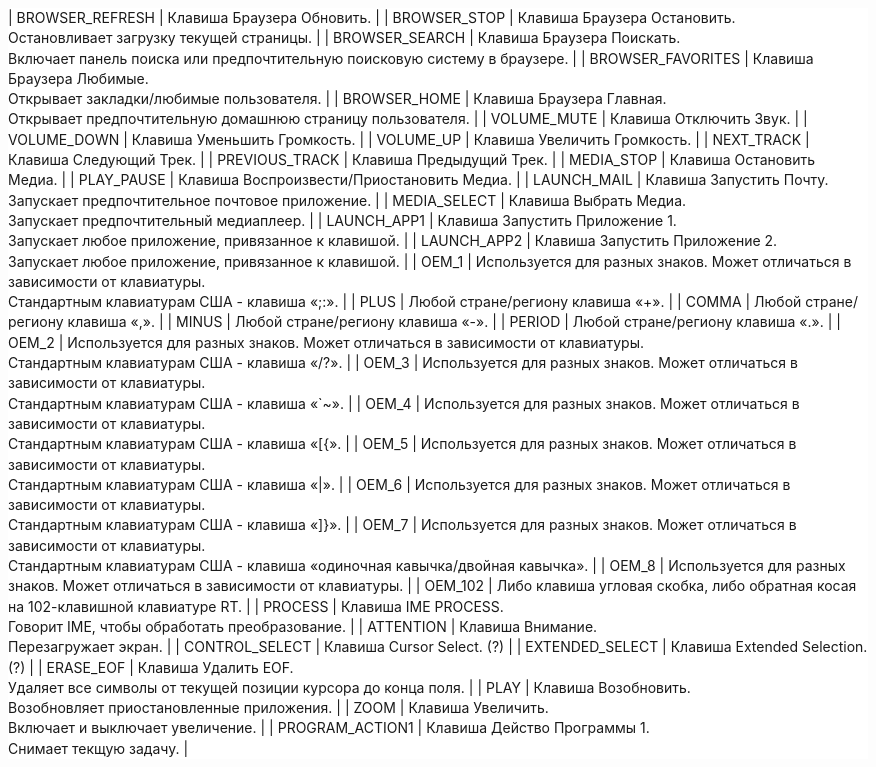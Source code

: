 | BROWSER_REFRESH | Клавиша Браузера Обновить. |
| BROWSER_STOP | Клавиша Браузера Остановить.<br>Остановливает загрузку текущей страницы. |
| BROWSER_SEARCH | Клавиша Браузера Поискать.<br>Включает панель поиска или предпочтительную поисковую систему в браузере. |
| BROWSER_FAVORITES | Клавиша Браузера Любимые.<br>Открывает закладки/любимые пользователя. |
| BROWSER_HOME | Клавиша Браузера Главная.<br>Открывает предпочтительную домашнюю страницу пользователя. |
| VOLUME_MUTE | Клавиша Отключить Звук. |
| VOLUME_DOWN | Клавиша Уменьшить Громкость. |
| VOLUME_UP | Клавиша Увеличить Громкость. |
| NEXT_TRACK | Клавиша Следующий Трек. |
| PREVIOUS_TRACK | Клавиша Предыдущий Трек. |
| MEDIA_STOP | Клавиша Остановить Медиа. |
| PLAY_PAUSE | Клавиша Воспроизвести/Приостановить Медиа. |
| LAUNCH_MAIL | Клавиша Запустить Почту.<br>Запускает предпочтительное почтовое приложение. |
| MEDIA_SELECT | Клавиша Выбрать Медиа.<br>Запускает предпочтительный медиаплеер. |
| LAUNCH_APP1 | Клавиша Запустить Приложение 1.<br>Запускает любое приложение, привязанное к клавишой. |
| LAUNCH_APP2 | Клавиша Запустить Приложение 2.<br>Запускает любое приложение, привязанное к клавишой. |
| OEM_1 | Используется для разных знаков. Может отличаться в зависимости от клавиатуры.<br>Стандартным клавиатурам США - клавиша «;:». |
| PLUS | Любой стране/региону клавиша «+». |
| COMMA | Любой стране/региону клавиша «,». |
| MINUS | Любой стране/региону клавиша «-». |
| PERIOD | Любой стране/региону клавиша «.». |
| OEM_2 | Используется для разных знаков. Может отличаться в зависимости от клавиатуры.<br>Стандартным клавиатурам США - клавиша «/?». |
| OEM_3 | Используется для разных знаков. Может отличаться в зависимости от клавиатуры.<br>Стандартным клавиатурам США - клавиша «`~». |
| OEM_4 | Используется для разных знаков. Может отличаться в зависимости от клавиатуры.<br>Стандартным клавиатурам США - клавиша «[{». |
| OEM_5 | Используется для разных знаков. Может отличаться в зависимости от клавиатуры.<br>Стандартным клавиатурам США - клавиша «\|». |
| OEM_6 | Используется для разных знаков. Может отличаться в зависимости от клавиатуры.<br>Стандартным клавиатурам США - клавиша «]}». |
| OEM_7 | Используется для разных знаков. Может отличаться в зависимости от клавиатуры.<br>Стандартным клавиатурам США - клавиша «одиночная кавычка/двойная кавычка». |
| OEM_8 | Используется для разных знаков. Может отличаться в зависимости от клавиатуры. |
| OEM_102 | Либо клавиша угловая скобка, либо обратная косая на 102-клавишной клавиатуре RT. |
| PROCESS | Клавиша IME PROCESS.<br>Говорит IME, чтобы обработать преобразование. |
| ATTENTION | Клавиша Внимание.<br>Перезагружает экран. |
| CONTROL_SELECT | Клавиша Cursor Select. (?) |
| EXTENDED_SELECT | Клавиша Extended Selection. (?) |
| ERASE_EOF | Клавиша Удалить EOF.<br>Удаляет все символы от текущей позиции курсора до конца поля. |
| PLAY | Клавиша Возобновить.<br>Возобновляет приостановленные приложения. |
| ZOOM | Клавиша Увеличить.<br>Включает и выключает увеличение. |
| PROGRAM_ACTION1 | Клавиша Действо Программы 1.<br>Снимает текщую задачу. |